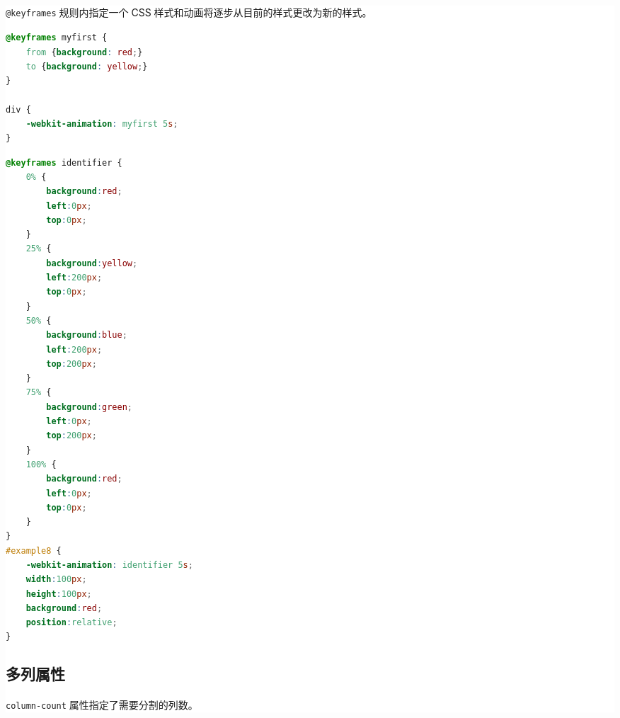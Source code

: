 `@keyframes` 规则内指定一个 CSS 样式和动画将逐步从目前的样式更改为新的样式。

```css
@keyframes myfirst {
    from {background: red;}
    to {background: yellow;}    
}

div {
    -webkit-animation: myfirst 5s;
}
```

```css
@keyframes identifier {
    0% {
        background:red; 
        left:0px; 
        top:0px;
    }
    25% {
        background:yellow; 
        left:200px; 
        top:0px;
    }
    50% {
        background:blue; 
        left:200px; 
        top:200px;
    }
    75% {
        background:green; 
        left:0px; 
        top:200px;
    }
    100% {
        background:red; 
        left:0px; 
        top:0px;
    }
}
#example8 {
    -webkit-animation: identifier 5s;
    width:100px;
    height:100px;
    background:red;
    position:relative;
}
```

## 多列属性

`column-count` 属性指定了需要分割的列数。

